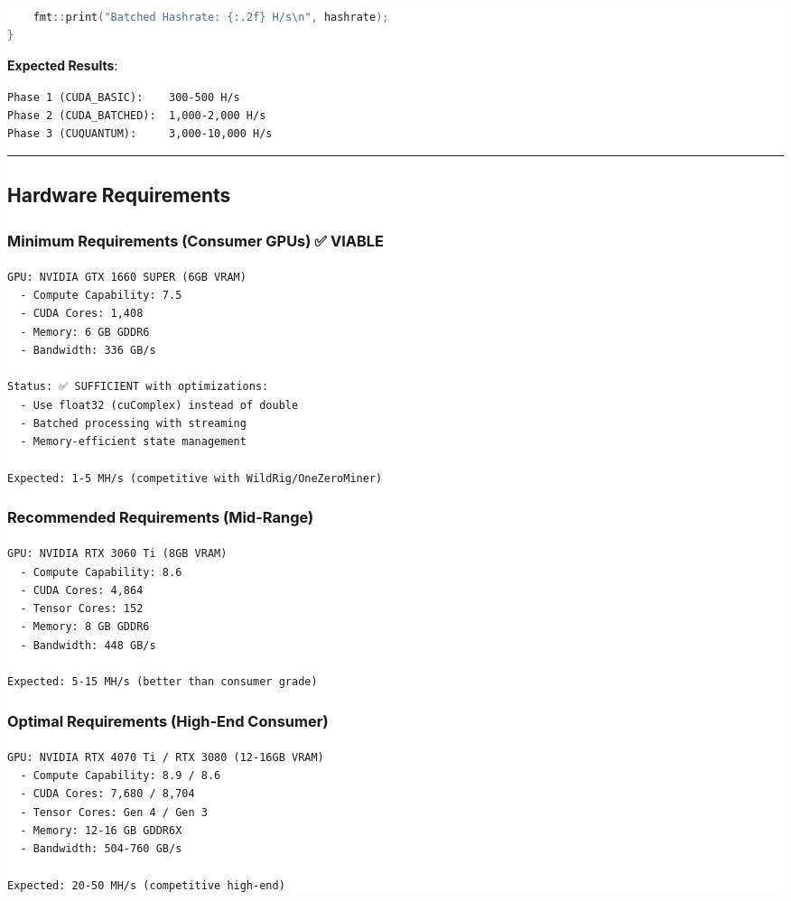 ```cpp
    fmt::print("Batched Hashrate: {:.2f} H/s\n", hashrate);
}
```

**Expected Results**:
```
Phase 1 (CUDA_BASIC):    300-500 H/s
Phase 2 (CUDA_BATCHED):  1,000-2,000 H/s
Phase 3 (CUQUANTUM):     3,000-10,000 H/s
```

---

## Hardware Requirements

### Minimum Requirements (Consumer GPUs) ✅ VIABLE
```
GPU: NVIDIA GTX 1660 SUPER (6GB VRAM)
  - Compute Capability: 7.5
  - CUDA Cores: 1,408
  - Memory: 6 GB GDDR6
  - Bandwidth: 336 GB/s
  
Status: ✅ SUFFICIENT with optimizations:
  - Use float32 (cuComplex) instead of double
  - Batched processing with streaming
  - Memory-efficient state management
  
Expected: 1-5 MH/s (competitive with WildRig/OneZeroMiner)
```

### Recommended Requirements (Mid-Range)
```
GPU: NVIDIA RTX 3060 Ti (8GB VRAM)
  - Compute Capability: 8.6
  - CUDA Cores: 4,864
  - Tensor Cores: 152
  - Memory: 8 GB GDDR6
  - Bandwidth: 448 GB/s
  
Expected: 5-15 MH/s (better than consumer grade)
```

### Optimal Requirements (High-End Consumer)
```
GPU: NVIDIA RTX 4070 Ti / RTX 3080 (12-16GB VRAM)
  - Compute Capability: 8.9 / 8.6
  - CUDA Cores: 7,680 / 8,704
  - Tensor Cores: Gen 4 / Gen 3
  - Memory: 12-16 GB GDDR6X
  - Bandwidth: 504-760 GB/s
  
Expected: 20-50 MH/s (competitive high-end)
```
